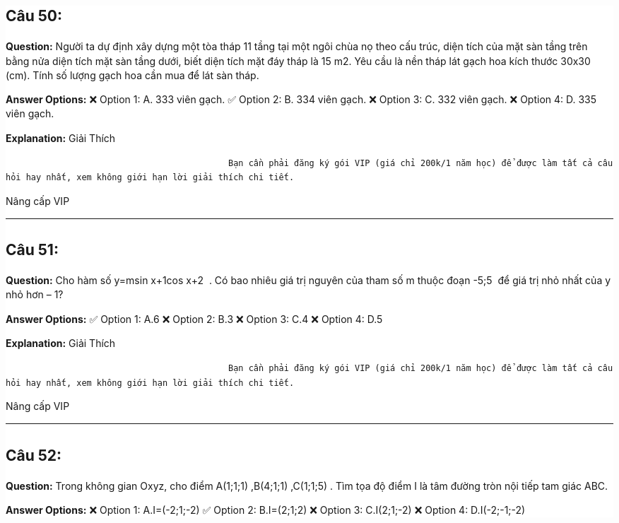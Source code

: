 ## Câu 50:

**Question:** Người ta dự định xây dựng một tòa tháp 11 tầng tại một ngôi chùa nọ theo cấu trúc, diện tích của mặt sàn tầng trên bằng nửa diện tích mặt sàn tầng dưới, biết diện tích mặt đáy tháp là 15 m2. Yêu cầu là nền tháp lát gạch hoa kích thước 30x30 (cm). Tính số lượng gạch hoa cần mua để lát sàn tháp.

**Answer Options:**
❌ Option 1: A. 333 viên gạch.
✅ Option 2: B. 334 viên gạch.
❌ Option 3: C. 332 viên gạch.
❌ Option 4: D. 335 viên gạch.

**Explanation:** Giải Thích




                                                Bạn cần phải đăng ký gói VIP (giá chỉ 200k/1 năm học) để được làm tất cả câu hỏi hay nhất, xem không giới hạn lời giải thích chi tiết.
                                            

Nâng cấp VIP

---

## Câu 51:

**Question:** Cho hàm số y=msin x+1cos x+2  . Có bao nhiêu giá trị nguyên của tham số m thuộc đoạn -5;5  để giá trị nhỏ nhất của y nhỏ hơn – 1?

**Answer Options:**
✅ Option 1: A.6
❌ Option 2: B.3
❌ Option 3: C.4
❌ Option 4: D.5

**Explanation:** Giải Thích




                                                Bạn cần phải đăng ký gói VIP (giá chỉ 200k/1 năm học) để được làm tất cả câu hỏi hay nhất, xem không giới hạn lời giải thích chi tiết.
                                            

Nâng cấp VIP

---

## Câu 52:

**Question:** Trong không gian Oxyz, cho điểm A(1;1;1) ,B(4;1;1)  ,C(1;1;5)  . Tìm tọa độ điểm I là tâm đường tròn nội tiếp tam giác ABC.

**Answer Options:**
❌ Option 1: A.I=(-2;1;-2)
✅ Option 2: B.I=(2;1;2)
❌ Option 3: C.I(2;1;-2)
❌ Option 4: D.I(-2;-1;-2)
